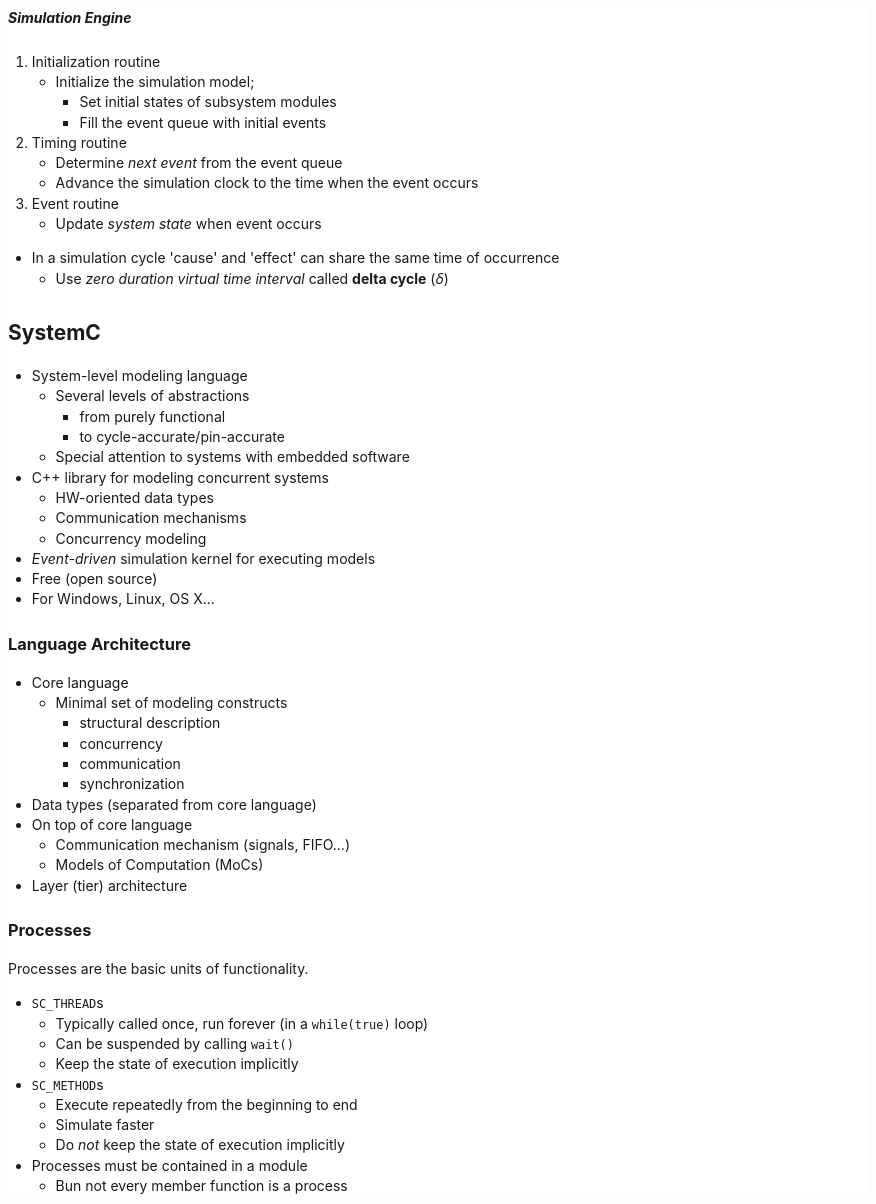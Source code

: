 ##### Simulation Engine

1. Initialization routine
    - Initialize the simulation model;
        - Set initial states of subsystem modules
        - Fill the event queue with initial events
2. Timing routine
    - Determine *next event* from the event queue
    - Advance the simulation clock to the time when the event occurs
3. Event routine
    - Update *system state* when event occurs

- In a simulation cycle 'cause' and 'effect' can share the same time of occurrence
    - Use *zero duration virtual time interval* called **delta cycle** ($\delta$)





## SystemC

- System-level modeling language
    - Several levels of abstractions
        - from purely functional
        - to cycle-accurate/pin-accurate
    - Special attention to systems with embedded software
- C++ library for modeling concurrent systems
    - HW-oriented data types
    - Communication mechanisms
    - Concurrency modeling
- *Event-driven* simulation kernel for executing models
- Free (open source)
- For Windows, Linux, OS X...

### Language Architecture

- Core language
    - Minimal set of modeling constructs
        - structural description
        - concurrency
        - communication
        - synchronization
- Data types (separated from core language)
- On top of core language
    - Communication mechanism (signals, FIFO...)
    - Models of Computation (MoCs)
- Layer (tier) architecture

### Processes

Processes are the basic units of functionality.

- `SC_THREAD`s
    - Typically called once, run forever (in a `while(true)` loop)
    - Can be suspended by calling `wait()`
    - Keep the state of execution implicitly
- `SC_METHOD`s
    - Execute repeatedly from the beginning to end
    - Simulate faster
    - Do *not* keep the state of execution implicitly
- Processes must be contained in a module
    - Bun not every member function is a process
